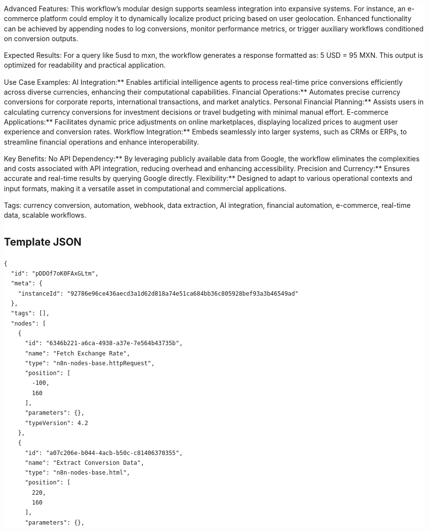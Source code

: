 Advanced Features:
This workflow’s modular design supports seamless integration into expansive systems. For instance, an e-commerce platform could employ it to dynamically localize product pricing based on user geolocation.
Enhanced functionality can be achieved by appending nodes to log conversions, monitor performance metrics, or trigger auxiliary workflows conditioned on conversion outputs.

Expected Results:
For a query like 5usd to mxn, the workflow generates a response formatted as: 5 USD = 95 MXN. This output is optimized for readability and practical application.

Use Case Examples:
AI Integration:** Enables artificial intelligence agents to process real-time price conversions efficiently across diverse currencies, enhancing their computational capabilities.
Financial Operations:** Automates precise currency conversions for corporate reports, international transactions, and market analytics.
Personal Financial Planning:** Assists users in calculating currency conversions for investment decisions or travel budgeting with minimal manual effort.
E-commerce Applications:** Facilitates dynamic price adjustments on online marketplaces, displaying localized prices to augment user experience and conversion rates.
Workflow Integration:** Embeds seamlessly into larger systems, such as CRMs or ERPs, to streamline financial operations and enhance interoperability.

Key Benefits:
No API Dependency:** By leveraging publicly available data from Google, the workflow eliminates the complexities and costs associated with API integration, reducing overhead and enhancing accessibility.
Precision and Currency:** Ensures accurate and real-time results by querying Google directly.
Flexibility:** Designed to adapt to various operational contexts and input formats, making it a versatile asset in computational and commercial applications.

Tags:
currency conversion, automation, webhook, data extraction, AI integration, financial automation, e-commerce, real-time data, scalable workflows.

## Template JSON

```
{
  "id": "pDDOf7oK0FAxGLtm",
  "meta": {
    "instanceId": "92786e96ce436aecd3a1d62d818a74e51ca684bb36c805928bef93a3b46549ad"
  },
  "tags": [],
  "nodes": [
    {
      "id": "6346b221-a6ca-4938-a37e-7e564b43735b",
      "name": "Fetch Exchange Rate",
      "type": "n8n-nodes-base.httpRequest",
      "position": [
        -100,
        160
      ],
      "parameters": {},
      "typeVersion": 4.2
    },
    {
      "id": "a07c206e-b044-4acb-b50c-c81406370355",
      "name": "Extract Conversion Data",
      "type": "n8n-nodes-base.html",
      "position": [
        220,
        160
      ],
      "parameters": {},
```